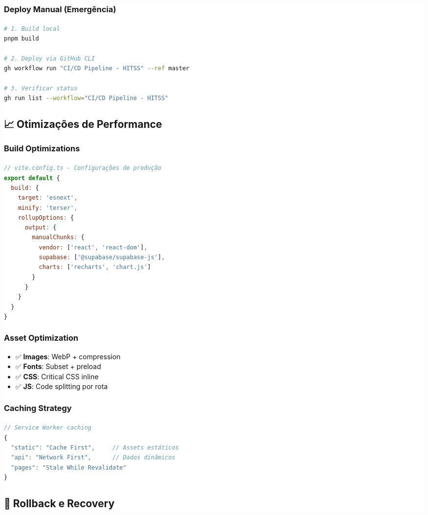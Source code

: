 ### Deploy Manual (Emergência)
```bash
# 1. Build local
pnpm build

# 2. Deploy via GitHub CLI
gh workflow run "CI/CD Pipeline - HITSS" --ref master

# 3. Verificar status
gh run list --workflow="CI/CD Pipeline - HITSS"
```

## 📈 Otimizações de Performance

### Build Optimizations
```javascript
// vite.config.ts - Configurações de produção
export default {
  build: {
    target: 'esnext',
    minify: 'terser',
    rollupOptions: {
      output: {
        manualChunks: {
          vendor: ['react', 'react-dom'],
          supabase: ['@supabase/supabase-js'],
          charts: ['recharts', 'chart.js']
        }
      }
    }
  }
}
```

### Asset Optimization
- ✅ **Images**: WebP + compression
- ✅ **Fonts**: Subset + preload
- ✅ **CSS**: Critical CSS inline
- ✅ **JS**: Code splitting por rota

### Caching Strategy
```javascript
// Service Worker caching
{
  "static": "Cache First",     // Assets estáticos
  "api": "Network First",      // Dados dinâmicos  
  "pages": "Stale While Revalidate"
}
```

## 🔄 Rollback e Recovery

